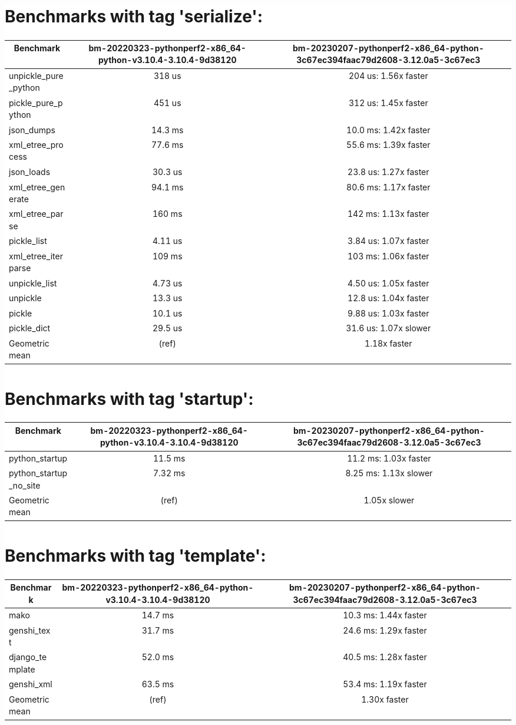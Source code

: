 Benchmarks with tag 'serialize':
================================

| Benchmark            | bm-20220323-pythonperf2-x86_64-python-v3.10.4-3.10.4-9d38120 | bm-20230207-pythonperf2-x86_64-python-3c67ec394faac79d2608-3.12.0a5-3c67ec3 |
|----------------------|:------------------------------------------------------------:|:---------------------------------------------------------------------------:|
| unpickle_pure_python | 318 us                                                       | 204 us: 1.56x faster                                                        |
| pickle_pure_python   | 451 us                                                       | 312 us: 1.45x faster                                                        |
| json_dumps           | 14.3 ms                                                      | 10.0 ms: 1.42x faster                                                       |
| xml_etree_process    | 77.6 ms                                                      | 55.6 ms: 1.39x faster                                                       |
| json_loads           | 30.3 us                                                      | 23.8 us: 1.27x faster                                                       |
| xml_etree_generate   | 94.1 ms                                                      | 80.6 ms: 1.17x faster                                                       |
| xml_etree_parse      | 160 ms                                                       | 142 ms: 1.13x faster                                                        |
| pickle_list          | 4.11 us                                                      | 3.84 us: 1.07x faster                                                       |
| xml_etree_iterparse  | 109 ms                                                       | 103 ms: 1.06x faster                                                        |
| unpickle_list        | 4.73 us                                                      | 4.50 us: 1.05x faster                                                       |
| unpickle             | 13.3 us                                                      | 12.8 us: 1.04x faster                                                       |
| pickle               | 10.1 us                                                      | 9.88 us: 1.03x faster                                                       |
| pickle_dict          | 29.5 us                                                      | 31.6 us: 1.07x slower                                                       |
| Geometric mean       | (ref)                                                        | 1.18x faster                                                                |

Benchmarks with tag 'startup':
==============================

| Benchmark              | bm-20220323-pythonperf2-x86_64-python-v3.10.4-3.10.4-9d38120 | bm-20230207-pythonperf2-x86_64-python-3c67ec394faac79d2608-3.12.0a5-3c67ec3 |
|------------------------|:------------------------------------------------------------:|:---------------------------------------------------------------------------:|
| python_startup         | 11.5 ms                                                      | 11.2 ms: 1.03x faster                                                       |
| python_startup_no_site | 7.32 ms                                                      | 8.25 ms: 1.13x slower                                                       |
| Geometric mean         | (ref)                                                        | 1.05x slower                                                                |

Benchmarks with tag 'template':
===============================

| Benchmark       | bm-20220323-pythonperf2-x86_64-python-v3.10.4-3.10.4-9d38120 | bm-20230207-pythonperf2-x86_64-python-3c67ec394faac79d2608-3.12.0a5-3c67ec3 |
|-----------------|:------------------------------------------------------------:|:---------------------------------------------------------------------------:|
| mako            | 14.7 ms                                                      | 10.3 ms: 1.44x faster                                                       |
| genshi_text     | 31.7 ms                                                      | 24.6 ms: 1.29x faster                                                       |
| django_template | 52.0 ms                                                      | 40.5 ms: 1.28x faster                                                       |
| genshi_xml      | 63.5 ms                                                      | 53.4 ms: 1.19x faster                                                       |
| Geometric mean  | (ref)                                                        | 1.30x faster                                                                |
